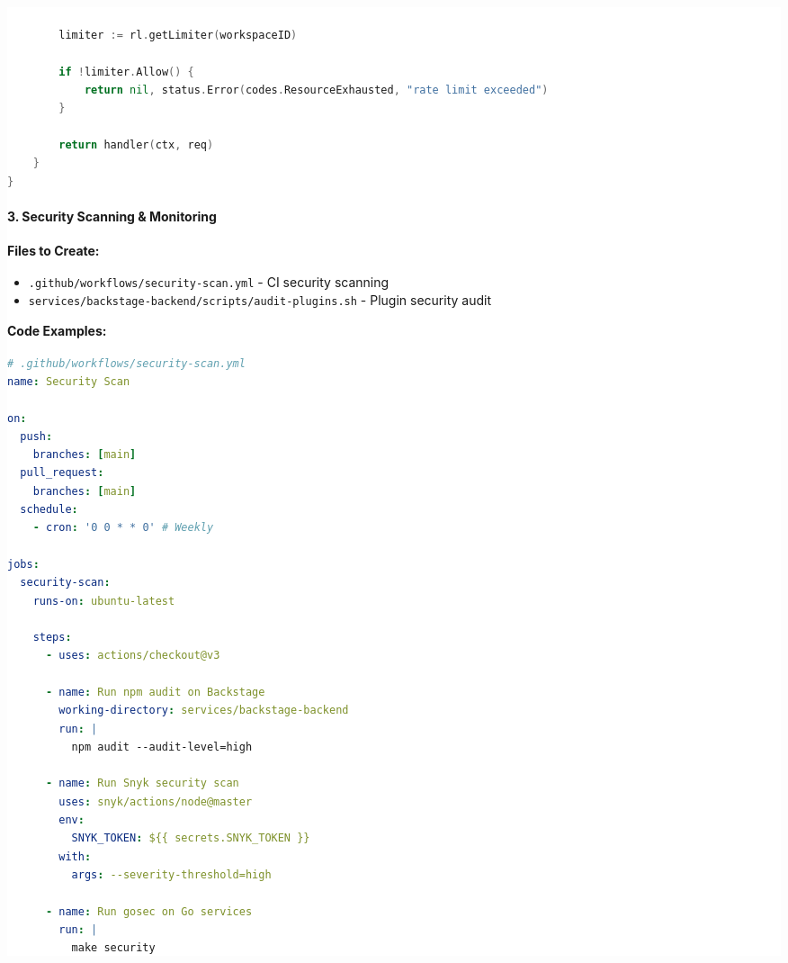 ```go

        limiter := rl.getLimiter(workspaceID)

        if !limiter.Allow() {
            return nil, status.Error(codes.ResourceExhausted, "rate limit exceeded")
        }

        return handler(ctx, req)
    }
}
```

#### 3. Security Scanning & Monitoring

**Files to Create:**
- `.github/workflows/security-scan.yml` - CI security scanning
- `services/backstage-backend/scripts/audit-plugins.sh` - Plugin security audit

**Code Examples:**
```yaml
# .github/workflows/security-scan.yml
name: Security Scan

on:
  push:
    branches: [main]
  pull_request:
    branches: [main]
  schedule:
    - cron: '0 0 * * 0' # Weekly

jobs:
  security-scan:
    runs-on: ubuntu-latest

    steps:
      - uses: actions/checkout@v3

      - name: Run npm audit on Backstage
        working-directory: services/backstage-backend
        run: |
          npm audit --audit-level=high

      - name: Run Snyk security scan
        uses: snyk/actions/node@master
        env:
          SNYK_TOKEN: ${{ secrets.SNYK_TOKEN }}
        with:
          args: --severity-threshold=high

      - name: Run gosec on Go services
        run: |
          make security
```
